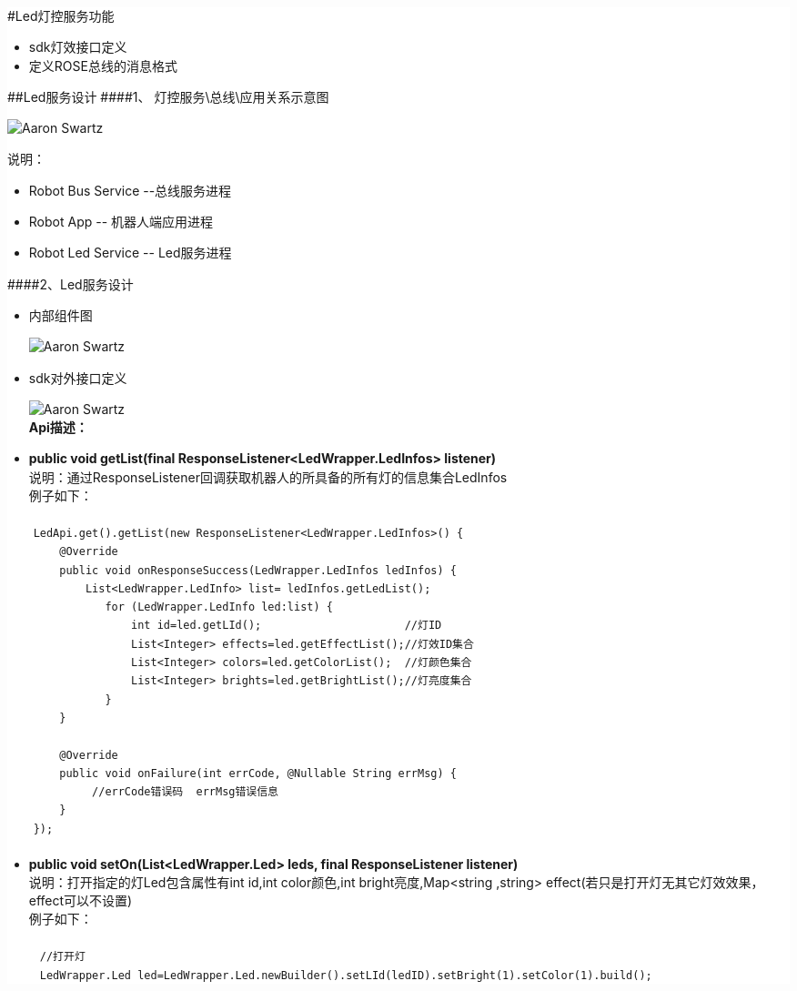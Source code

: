 #Led灯控服务功能
* sdk灯效接口定义
* 定义ROSE总线的消息格式

##Led服务设计
####1、 灯控服务\总线\应用关系示意图

![Aaron Swartz](https://github.com/marklogg/images/blob/master/led1.png?raw=true)

说明：

* Robot Bus Service --总线服务进程
    
* Robot App  -- 机器人端应用进程

* Robot Led Service -- Led服务进程

####2、Led服务设计

* 内部组件图
	
	![Aaron Swartz](https://github.com/marklogg/images/blob/master/led_compoment.png?raw=true)
	
* sdk对外接口定义
	
	![Aaron Swartz](https://github.com/kennethso0912/source/blob/master/source/LedApi.png?raw=true)  
**Api描述：**
* **public void getList(final ResponseListener<LedWrapper.LedInfos> listener)**  
   说明：通过ResponseListener回调获取机器人的所具备的所有灯的信息集合LedInfos  
  例子如下：  
#### 
		LedApi.get().getList(new ResponseListener<LedWrapper.LedInfos>() {
	        @Override
	        public void onResponseSuccess(LedWrapper.LedInfos ledInfos) {
	            List<LedWrapper.LedInfo> list= ledInfos.getLedList();
	               for (LedWrapper.LedInfo led:list) {
	                   int id=led.getLId();                      //灯ID
                       List<Integer> effects=led.getEffectList();//灯效ID集合
	                   List<Integer> colors=led.getColorList();  //灯颜色集合
	                   List<Integer> brights=led.getBrightList();//灯亮度集合
				   }
			}

			@Override
            public void onFailure(int errCode, @Nullable String errMsg) {
                 //errCode错误码  errMsg错误信息
            }
        });
#### 

* **public void setOn(List<LedWrapper.Led> leds, final ResponseListener<Void> listener)**   
   说明：打开指定的灯Led包含属性有int id,int color颜色,int bright亮度,Map<string ,string> effect(若只是打开灯无其它灯效效果，effect可以不设置)  
   例子如下：  
####  
         //打开灯
         LedWrapper.Led led=LedWrapper.Led.newBuilder().setLId(ledID).setBright(1).setColor(1).build();  
        